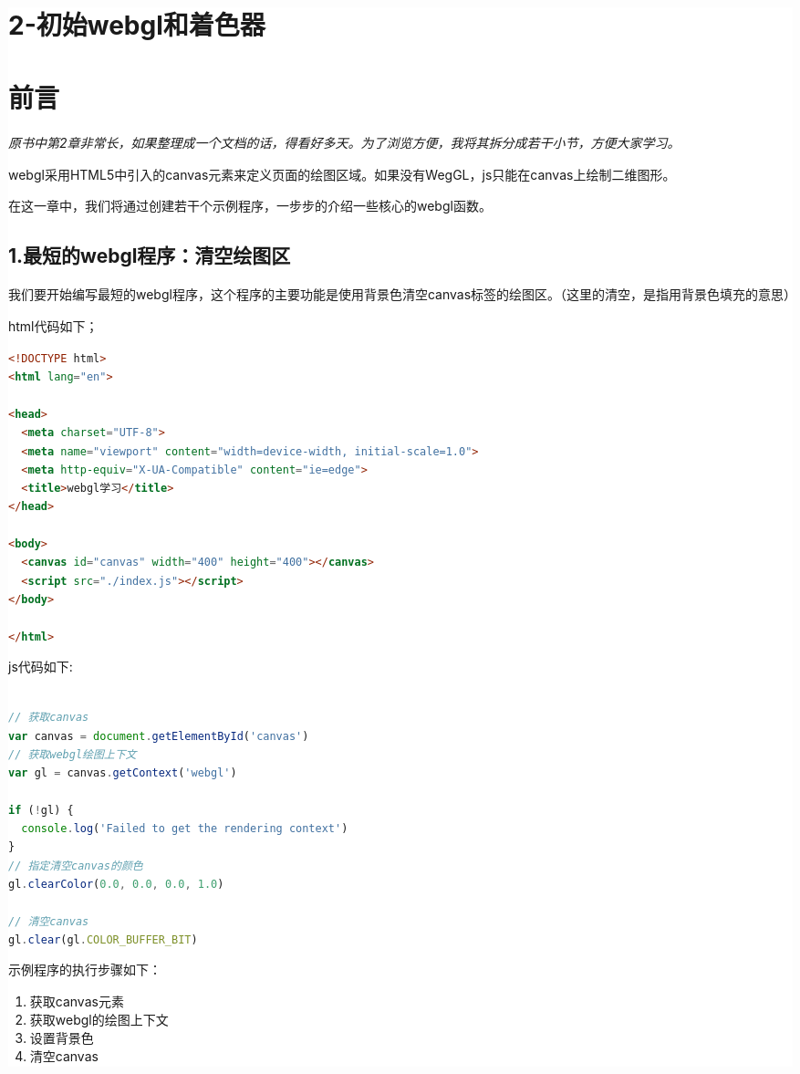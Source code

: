 # 2-初始webgl和着色器

# 前言 

*原书中第2章非常长，如果整理成一个文档的话，得看好多天。为了浏览方便，我将其拆分成若干小节，方便大家学习。*


webgl采用HTML5中引入的canvas元素来定义页面的绘图区域。如果没有WegGL，js只能在canvas上绘制二维图形。

在这一章中，我们将通过创建若干个示例程序，一步步的介绍一些核心的webgl函数。

## 1.最短的webgl程序：清空绘图区

我们要开始编写最短的webgl程序，这个程序的主要功能是使用背景色清空canvas标签的绘图区。（这里的清空，是指用背景色填充的意思）

html代码如下；

```html
<!DOCTYPE html>
<html lang="en">

<head>
  <meta charset="UTF-8">
  <meta name="viewport" content="width=device-width, initial-scale=1.0">
  <meta http-equiv="X-UA-Compatible" content="ie=edge">
  <title>webgl学习</title>
</head>

<body>
  <canvas id="canvas" width="400" height="400"></canvas>
  <script src="./index.js"></script>
</body>

</html>
```
js代码如下:
```javascript

// 获取canvas
var canvas = document.getElementById('canvas')
// 获取webgl绘图上下文
var gl = canvas.getContext('webgl')

if (!gl) {
  console.log('Failed to get the rendering context')
}
// 指定清空canvas的颜色
gl.clearColor(0.0, 0.0, 0.0, 1.0)

// 清空canvas
gl.clear(gl.COLOR_BUFFER_BIT)

```
示例程序的执行步骤如下：
1. 获取canvas元素
2. 获取webgl的绘图上下文
3. 设置背景色
4. 清空canvas
